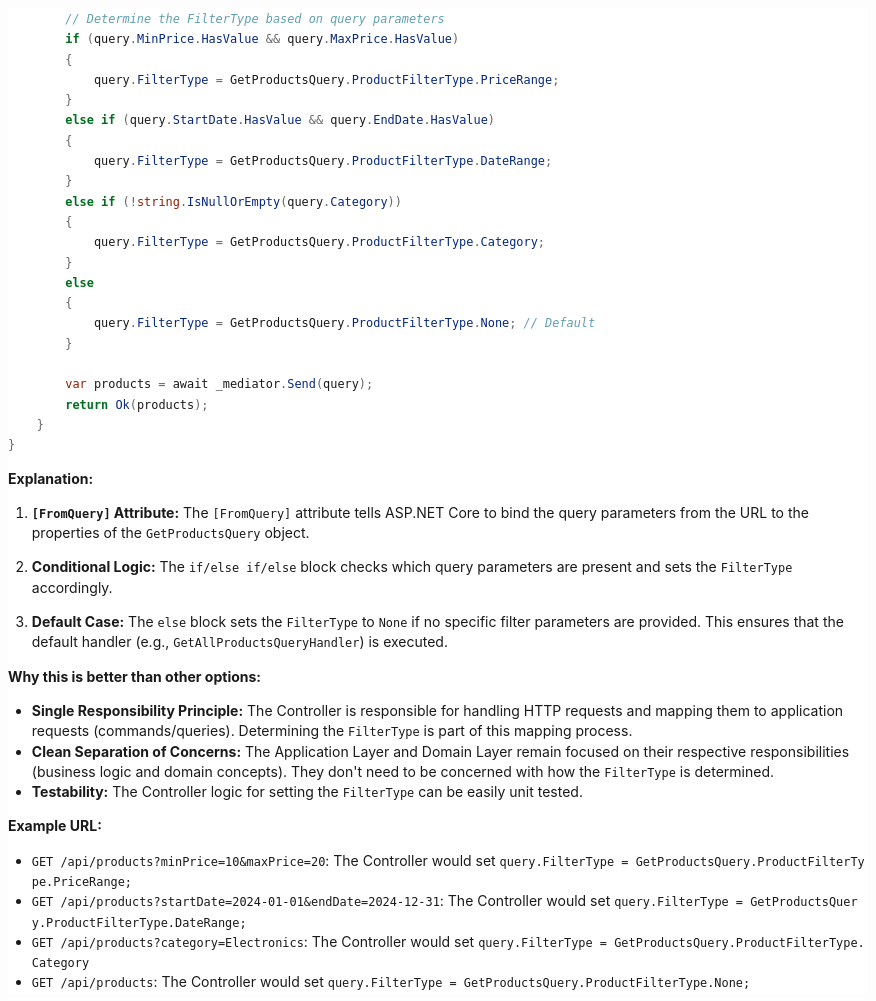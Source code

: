 ```csharp
        // Determine the FilterType based on query parameters
        if (query.MinPrice.HasValue && query.MaxPrice.HasValue)
        {
            query.FilterType = GetProductsQuery.ProductFilterType.PriceRange;
        }
        else if (query.StartDate.HasValue && query.EndDate.HasValue)
        {
            query.FilterType = GetProductsQuery.ProductFilterType.DateRange;
        }
        else if (!string.IsNullOrEmpty(query.Category))
        {
            query.FilterType = GetProductsQuery.ProductFilterType.Category;
        }
        else
        {
            query.FilterType = GetProductsQuery.ProductFilterType.None; // Default
        }

        var products = await _mediator.Send(query);
        return Ok(products);
    }
}
```

**Explanation:**

1.  **`[FromQuery]` Attribute:** The `[FromQuery]` attribute tells ASP.NET Core to bind the query parameters from the URL to the properties of the `GetProductsQuery` object.

2.  **Conditional Logic:** The `if/else if/else` block checks which query parameters are present and sets the `FilterType` accordingly.

3.  **Default Case:** The `else` block sets the `FilterType` to `None` if no specific filter parameters are provided. This ensures that the default handler (e.g., `GetAllProductsQueryHandler`) is executed.

**Why this is better than other options:**

- **Single Responsibility Principle:** The Controller is responsible for handling HTTP requests and mapping them to application requests (commands/queries). Determining the `FilterType` is part of this mapping process.
- **Clean Separation of Concerns:** The Application Layer and Domain Layer remain focused on their respective responsibilities (business logic and domain concepts). They don't need to be concerned with how the `FilterType` is determined.
- **Testability:** The Controller logic for setting the `FilterType` can be easily unit tested.

**Example URL:**

- `GET /api/products?minPrice=10&maxPrice=20`: The Controller would set `query.FilterType = GetProductsQuery.ProductFilterType.PriceRange;`
- `GET /api/products?startDate=2024-01-01&endDate=2024-12-31`: The Controller would set `query.FilterType = GetProductsQuery.ProductFilterType.DateRange;`
- `GET /api/products?category=Electronics`: The Controller would set `query.FilterType = GetProductsQuery.ProductFilterType.Category`
- `GET /api/products`: The Controller would set `query.FilterType = GetProductsQuery.ProductFilterType.None;`
